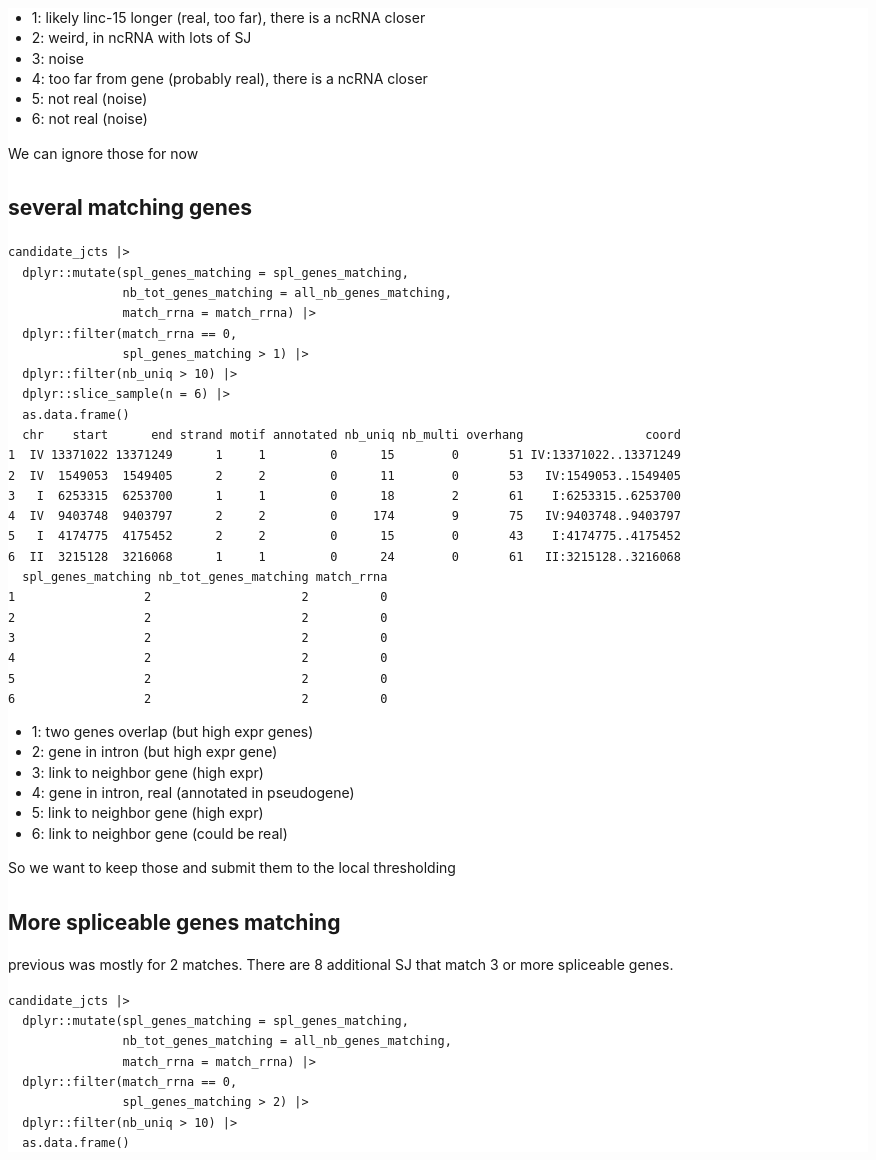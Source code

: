 * 1: likely linc-15 longer (real, too far), there is a ncRNA closer
* 2: weird, in ncRNA with lots of SJ
* 3: noise
* 4: too far from gene (probably real), there is a ncRNA closer
* 5: not real (noise)
* 6: not real (noise)


We can ignore those for now


## several matching genes

```
candidate_jcts |>
  dplyr::mutate(spl_genes_matching = spl_genes_matching,
                nb_tot_genes_matching = all_nb_genes_matching,
                match_rrna = match_rrna) |>
  dplyr::filter(match_rrna == 0,
                spl_genes_matching > 1) |>
  dplyr::filter(nb_uniq > 10) |>
  dplyr::slice_sample(n = 6) |>
  as.data.frame()
  chr    start      end strand motif annotated nb_uniq nb_multi overhang                 coord
1  IV 13371022 13371249      1     1         0      15        0       51 IV:13371022..13371249
2  IV  1549053  1549405      2     2         0      11        0       53   IV:1549053..1549405
3   I  6253315  6253700      1     1         0      18        2       61    I:6253315..6253700
4  IV  9403748  9403797      2     2         0     174        9       75   IV:9403748..9403797
5   I  4174775  4175452      2     2         0      15        0       43    I:4174775..4175452
6  II  3215128  3216068      1     1         0      24        0       61   II:3215128..3216068
  spl_genes_matching nb_tot_genes_matching match_rrna
1                  2                     2          0
2                  2                     2          0
3                  2                     2          0
4                  2                     2          0
5                  2                     2          0
6                  2                     2          0
```


* 1: two genes overlap (but high expr genes)
* 2: gene in intron (but high expr gene)
* 3: link to neighbor gene (high expr)
* 4: gene in intron, real (annotated in pseudogene)
* 5: link to neighbor gene (high expr)
* 6: link to neighbor gene (could be real)


So we want to keep those and submit them to the local thresholding



## More spliceable genes matching

previous was mostly for 2 matches. There are 8 additional SJ that match 3 or more spliceable genes.
```
candidate_jcts |>
  dplyr::mutate(spl_genes_matching = spl_genes_matching,
                nb_tot_genes_matching = all_nb_genes_matching,
                match_rrna = match_rrna) |>
  dplyr::filter(match_rrna == 0,
                spl_genes_matching > 2) |>
  dplyr::filter(nb_uniq > 10) |>
  as.data.frame()
```
